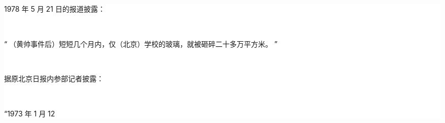    1978
  </span>
  <span class="s1">
   年
  </span>
  <span class="s2">
   5
  </span>
  <span class="s1">
   月
  </span>
  <span class="s2">
   21
  </span>
  <span class="s1">
   日的报道披露：
  </span>
 </p>
 <p class="p1">
  <span class="s1">
  </span>
  <br/>
 </p>
 <p class="p2">
  <span class="s2">
   “
  </span>
  <span class="s1">
   （黄帅事件后）短短几个月内，仅（北京）学校的玻璃，就被砸碎二十多万平方米。
  </span>
  <span class="s2">
   ”
  </span>
 </p>
 <p class="p1">
  <span class="s1">
  </span>
  <br/>
 </p>
 <p class="p2">
  <span class="s1">
   据原北京日报内参部记者披露：
  </span>
 </p>
 <p class="p1">
  <span class="s1">
  </span>
  <br/>
 </p>
 <p class="p2">
  <span class="s2">
   “1973
  </span>
  <span class="s1">
   年
  </span>
  <span class="s2">
   1
  </span>
  <span class="s1">
   月
  </span>
  <span class="s2">
   12